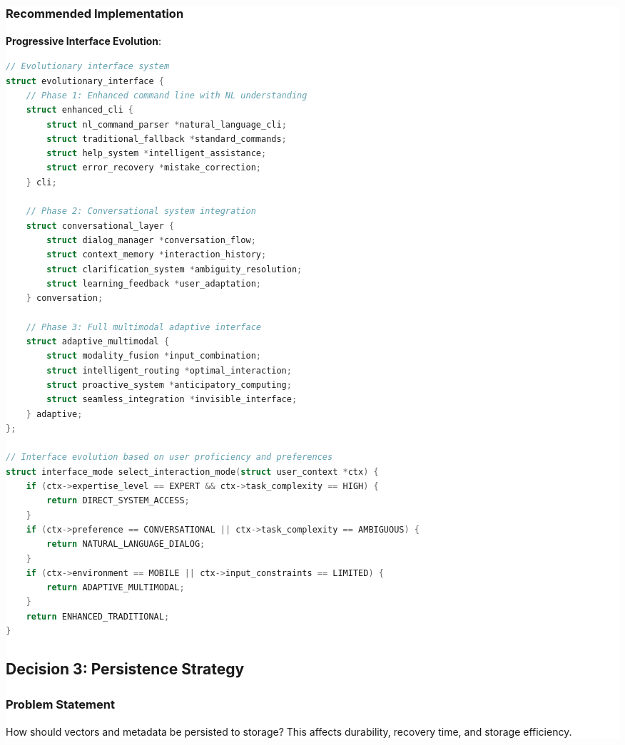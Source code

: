 ### Recommended Implementation

**Progressive Interface Evolution**:

```c
// Evolutionary interface system
struct evolutionary_interface {
    // Phase 1: Enhanced command line with NL understanding
    struct enhanced_cli {
        struct nl_command_parser *natural_language_cli;
        struct traditional_fallback *standard_commands;
        struct help_system *intelligent_assistance;
        struct error_recovery *mistake_correction;
    } cli;
    
    // Phase 2: Conversational system integration
    struct conversational_layer {
        struct dialog_manager *conversation_flow;
        struct context_memory *interaction_history;
        struct clarification_system *ambiguity_resolution;
        struct learning_feedback *user_adaptation;
    } conversation;
    
    // Phase 3: Full multimodal adaptive interface
    struct adaptive_multimodal {
        struct modality_fusion *input_combination;
        struct intelligent_routing *optimal_interaction;
        struct proactive_system *anticipatory_computing;
        struct seamless_integration *invisible_interface;
    } adaptive;
};

// Interface evolution based on user proficiency and preferences
struct interface_mode select_interaction_mode(struct user_context *ctx) {
    if (ctx->expertise_level == EXPERT && ctx->task_complexity == HIGH) {
        return DIRECT_SYSTEM_ACCESS;
    }
    if (ctx->preference == CONVERSATIONAL || ctx->task_complexity == AMBIGUOUS) {
        return NATURAL_LANGUAGE_DIALOG;
    }
    if (ctx->environment == MOBILE || ctx->input_constraints == LIMITED) {
        return ADAPTIVE_MULTIMODAL;
    }
    return ENHANCED_TRADITIONAL;
}
```

## Decision 3: Persistence Strategy

### Problem Statement
How should vectors and metadata be persisted to storage? This affects durability, recovery time, and storage efficiency.

